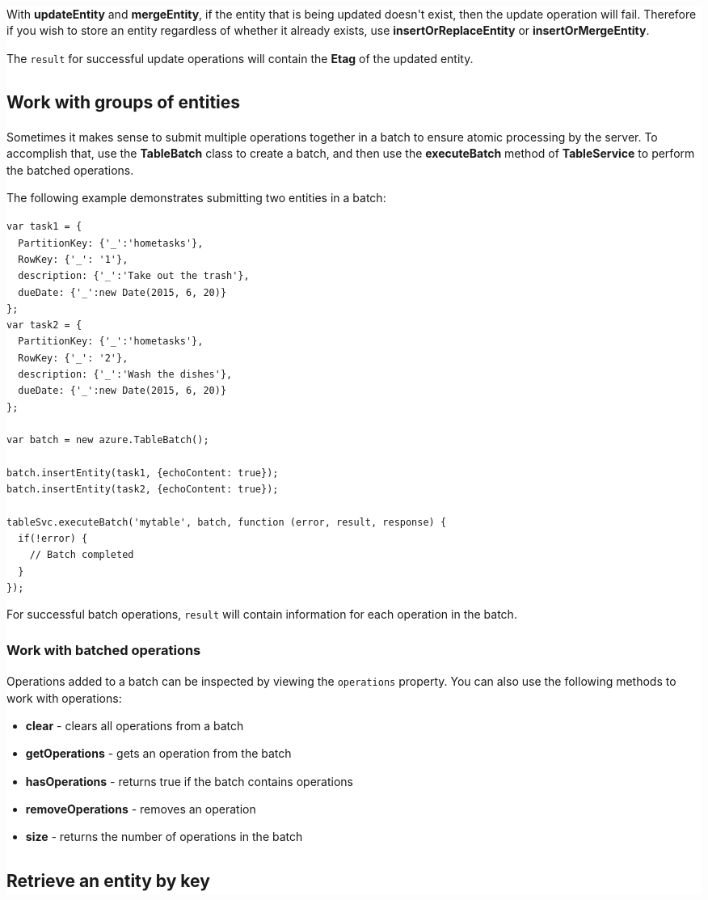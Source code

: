 With **updateEntity** and **mergeEntity**, if the entity that is being updated doesn't exist, then the update operation will fail. Therefore if you wish to store an entity regardless of whether it already exists, use **insertOrReplaceEntity** or **insertOrMergeEntity**.

The `result` for successful update operations will contain the **Etag** of the updated entity.

## Work with groups of entities

Sometimes it makes sense to submit multiple operations together in a batch to ensure atomic processing by the server. To accomplish that, use the **TableBatch** class to create a batch, and then use the **executeBatch** method of **TableService** to perform the batched operations.

 The following example demonstrates submitting two entities in a batch:

    var task1 = {
	  PartitionKey: {'_':'hometasks'},
	  RowKey: {'_': '1'},
	  description: {'_':'Take out the trash'},
	  dueDate: {'_':new Date(2015, 6, 20)}
	};
	var task2 = {
	  PartitionKey: {'_':'hometasks'},
	  RowKey: {'_': '2'},
	  description: {'_':'Wash the dishes'},
	  dueDate: {'_':new Date(2015, 6, 20)}
	};

	var batch = new azure.TableBatch();

	batch.insertEntity(task1, {echoContent: true});
	batch.insertEntity(task2, {echoContent: true});

	tableSvc.executeBatch('mytable', batch, function (error, result, response) {
	  if(!error) {
	    // Batch completed
	  }
	});

For successful batch operations, `result` will contain information for each operation in the batch.

### Work with batched operations

Operations added to a batch can be inspected by viewing the `operations` property. You can also use the following methods to work with operations:

* **clear** - clears all operations from a batch

* **getOperations** - gets an operation from the batch

* **hasOperations** - returns true if the batch contains operations

* **removeOperations** - removes an operation

* **size** - returns the number of operations in the batch

## Retrieve an entity by key
